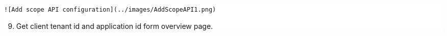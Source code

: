     ![Add scope API configuration](../images/AddScopeAPI1.png)

9. Get client tenant id and application id form overview page.
